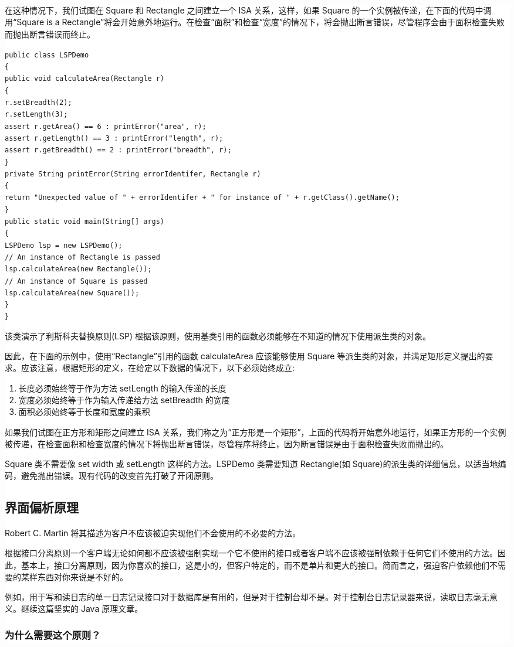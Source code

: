 在这种情况下，我们试图在 Square 和 Rectangle 之间建立一个 ISA 关系，这样，如果 Square 的一个实例被传递，在下面的代码中调用“Square is a Rectangle”将会开始意外地运行。在检查“面积”和检查“宽度”的情况下，将会抛出断言错误，尽管程序会由于面积检查失败而抛出断言错误而终止。

```
public class LSPDemo
{
public void calculateArea(Rectangle r)
{
r.setBreadth(2);
r.setLength(3);
assert r.getArea() == 6 : printError("area", r);
assert r.getLength() == 3 : printError("length", r);
assert r.getBreadth() == 2 : printError("breadth", r);
}
private String printError(String errorIdentifer, Rectangle r)
{
return "Unexpected value of " + errorIdentifer + " for instance of " + r.getClass().getName();
}
public static void main(String[] args)
{
LSPDemo lsp = new LSPDemo();
// An instance of Rectangle is passed
lsp.calculateArea(new Rectangle());
// An instance of Square is passed
lsp.calculateArea(new Square());
}
}
```

该类演示了利斯科夫替换原则(LSP) 根据该原则，使用基类引用的函数必须能够在不知道的情况下使用派生类的对象。

因此，在下面的示例中，使用“Rectangle”引用的函数 calculateArea 应该能够使用 Square 等派生类的对象，并满足矩形定义提出的要求。应该注意，根据矩形的定义，在给定以下数据的情况下，以下必须始终成立:

1.  长度必须始终等于作为方法 setLength 的输入传递的长度
2.  宽度必须始终等于作为输入传递给方法 setBreadth 的宽度
3.  面积必须始终等于长度和宽度的乘积

如果我们试图在正方形和矩形之间建立 ISA 关系，我们称之为“正方形是一个矩形”，上面的代码将开始意外地运行，如果正方形的一个实例被传递，在检查面积和检查宽度的情况下将抛出断言错误，尽管程序将终止，因为断言错误是由于面积检查失败而抛出的。

Square 类不需要像 set width 或 setLength 这样的方法。LSPDemo 类需要知道 Rectangle(如 Square)的派生类的详细信息，以适当地编码，避免抛出错误。现有代码的改变首先打破了开闭原则。

## **界面偏析原理**

Robert C. Martin 将其描述为客户不应该被迫实现他们不会使用的不必要的方法。

根据接口分离原则一个客户端无论如何都不应该被强制实现一个它不使用的接口或者客户端不应该被强制依赖于任何它们不使用的方法。因此，基本上，接口分离原则，因为你喜欢的接口，这是小的，但客户特定的，而不是单片和更大的接口。简而言之，强迫客户依赖他们不需要的某样东西对你来说是不好的。

例如，用于写和读日志的单一日志记录接口对于数据库是有用的，但是对于控制台却不是。对于控制台日志记录器来说，读取日志毫无意义。继续这篇坚实的 Java 原理文章。

### 为什么需要这个原则？
